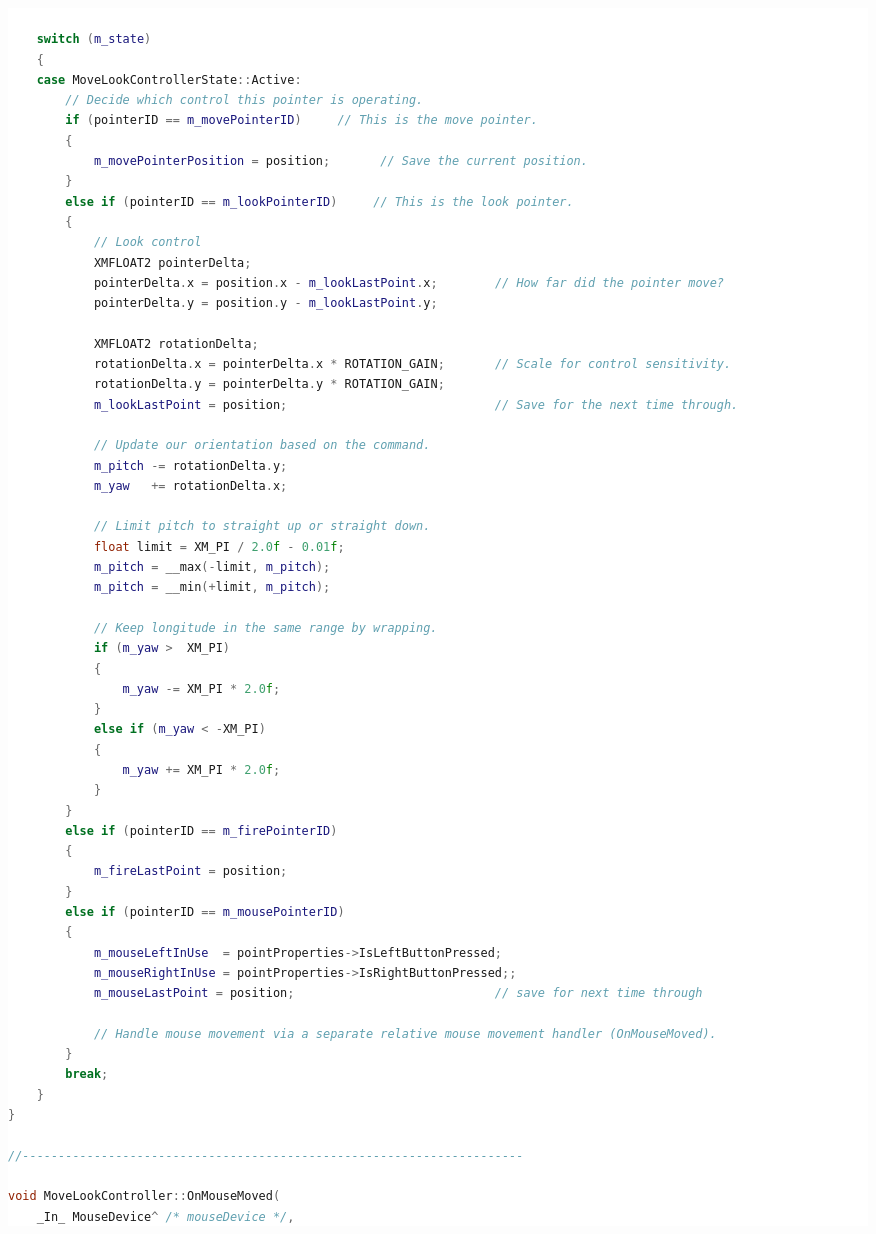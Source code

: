 ```cpp

    switch (m_state)
    {
    case MoveLookControllerState::Active:
        // Decide which control this pointer is operating.
        if (pointerID == m_movePointerID)     // This is the move pointer.
        {
            m_movePointerPosition = position;       // Save the current position.
        }
        else if (pointerID == m_lookPointerID)     // This is the look pointer.
        {
            // Look control
            XMFLOAT2 pointerDelta;
            pointerDelta.x = position.x - m_lookLastPoint.x;        // How far did the pointer move?
            pointerDelta.y = position.y - m_lookLastPoint.y;

            XMFLOAT2 rotationDelta;
            rotationDelta.x = pointerDelta.x * ROTATION_GAIN;       // Scale for control sensitivity.
            rotationDelta.y = pointerDelta.y * ROTATION_GAIN;
            m_lookLastPoint = position;                             // Save for the next time through.

            // Update our orientation based on the command.
            m_pitch -= rotationDelta.y;
            m_yaw   += rotationDelta.x;

            // Limit pitch to straight up or straight down.
            float limit = XM_PI / 2.0f - 0.01f;
            m_pitch = __max(-limit, m_pitch);
            m_pitch = __min(+limit, m_pitch);

            // Keep longitude in the same range by wrapping.
            if (m_yaw >  XM_PI)
            {
                m_yaw -= XM_PI * 2.0f;
            }
            else if (m_yaw < -XM_PI)
            {
                m_yaw += XM_PI * 2.0f;
            }
        }
        else if (pointerID == m_firePointerID)
        {
            m_fireLastPoint = position;
        }
        else if (pointerID == m_mousePointerID)
        {
            m_mouseLeftInUse  = pointProperties->IsLeftButtonPressed;
            m_mouseRightInUse = pointProperties->IsRightButtonPressed;;
            m_mouseLastPoint = position;                            // save for next time through

            // Handle mouse movement via a separate relative mouse movement handler (OnMouseMoved).
        }
        break;
    }
}

//----------------------------------------------------------------------

void MoveLookController::OnMouseMoved(
    _In_ MouseDevice^ /* mouseDevice */,
```